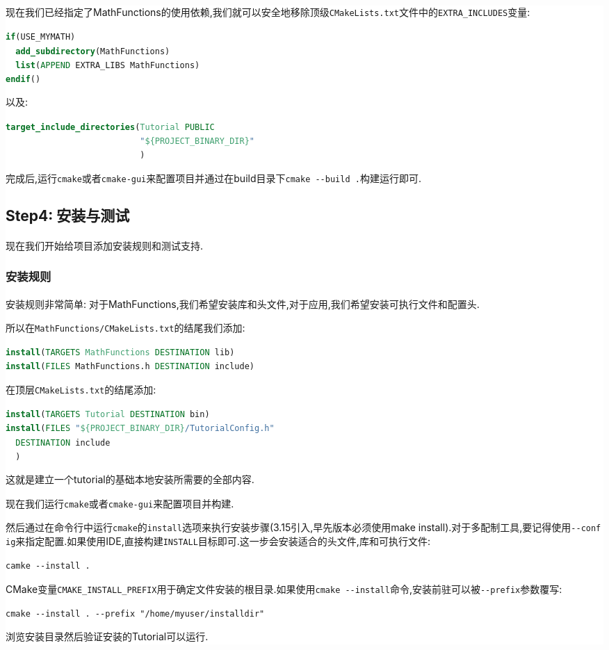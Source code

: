 现在我们已经指定了MathFunctions的使用依赖,我们就可以安全地移除顶级`CMakeLists.txt`文件中的`EXTRA_INCLUDES`变量:

```CMake
if(USE_MYMATH)
  add_subdirectory(MathFunctions)
  list(APPEND EXTRA_LIBS MathFunctions)
endif()
```

以及:

```CMake
target_include_directories(Tutorial PUBLIC
                           "${PROJECT_BINARY_DIR}"
                           )
```

完成后,运行`cmake`或者`cmake-gui`来配置项目并通过在build目录下`cmake --build .`构建运行即可.

## Step4: 安装与测试
现在我们开始给项目添加安装规则和测试支持.

### 安装规则
安装规则非常简单: 对于MathFunctions,我们希望安装库和头文件,对于应用,我们希望安装可执行文件和配置头.

所以在`MathFunctions/CMakeLists.txt`的结尾我们添加:

```CMake
install(TARGETS MathFunctions DESTINATION lib)
install(FILES MathFunctions.h DESTINATION include)
```

在顶层`CMakeLists.txt`的结尾添加:

```CMake
install(TARGETS Tutorial DESTINATION bin)
install(FILES "${PROJECT_BINARY_DIR}/TutorialConfig.h"
  DESTINATION include
  )
```

这就是建立一个tutorial的基础本地安装所需要的全部内容.

现在我们运行`cmake`或者`cmake-gui`来配置项目并构建.

然后通过在命令行中运行`cmake`的`install`选项来执行安装步骤(3.15引入,早先版本必须使用make install).对于多配制工具,要记得使用`--config`来指定配置.如果使用IDE,直接构建`INSTALL`目标即可.这一步会安装适合的头文件,库和可执行文件:

```Shell
camke --install .
```

CMake变量`CMAKE_INSTALL_PREFIX`用于确定文件安装的根目录.如果使用`cmake --install`命令,安装前驻可以被`--prefix`参数覆写:

```Shell
cmake --install . --prefix "/home/myuser/installdir"
```

浏览安装目录然后验证安装的Tutorial可以运行.
